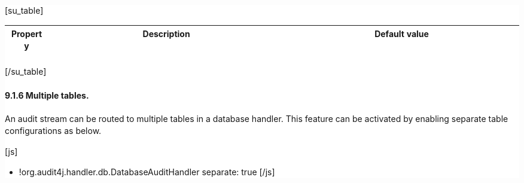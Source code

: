 [su_table]
<table style="height: 54px;">
<tbody>
<tr>
<th style="width: 100px;">Property</th>
<th style="width: 700px;">Description</th>
<th style="width: 700px;">Default value</th>
</tr>
<tr>
<td>db_pool_autoCommit</td>
<td>This property controls the default auto-commit behavior of connections returned from the pool</td>
<td>true</td>
</tr>
<tr>
<td>db_pool_connectionTimeout</td>
<td>Controls the maximum number of milliseconds that a client (that's you) will wait for a connection from the pool</td>
<td>3000 (30 seconds)</td>
</tr>
<tr>
<td>db_pool_idleTimeout</td>
<td>controls the maximum amount of time that a connection is allowed to sit idle in the pool</td>
<td></td>
</tr>
<tr>
<td>db_pool_maxLifetime</td>
<td>controls the maximum lifetime of a connection in the pool.</td>
<td></td>
</tr>
<tr>
<td>db_pool_minimumIdle</td>
<td>This property controls the minimum number of idle connections that HikariCP tries to maintain in the pool.</td>
<td></td>
</tr>
<tr>
<td>db_pool_maximumPoolSize</td>
<td>This property controls the maximum size that the pool is allowed to reach, including both idle and in-use connections.</td>
<td>100</td>
</tr>
</tbody>
</table>
[/su_table]
<h4><a name="configure_multipletables"></a>9.1.6 Multiple tables.</h4>
An audit stream can be routed to multiple tables in a database handler. This feature can be activated by enabling separate table configurations as below.

[js]
- !org.audit4j.handler.db.DatabaseAuditHandler
  separate: true
  [/js]
